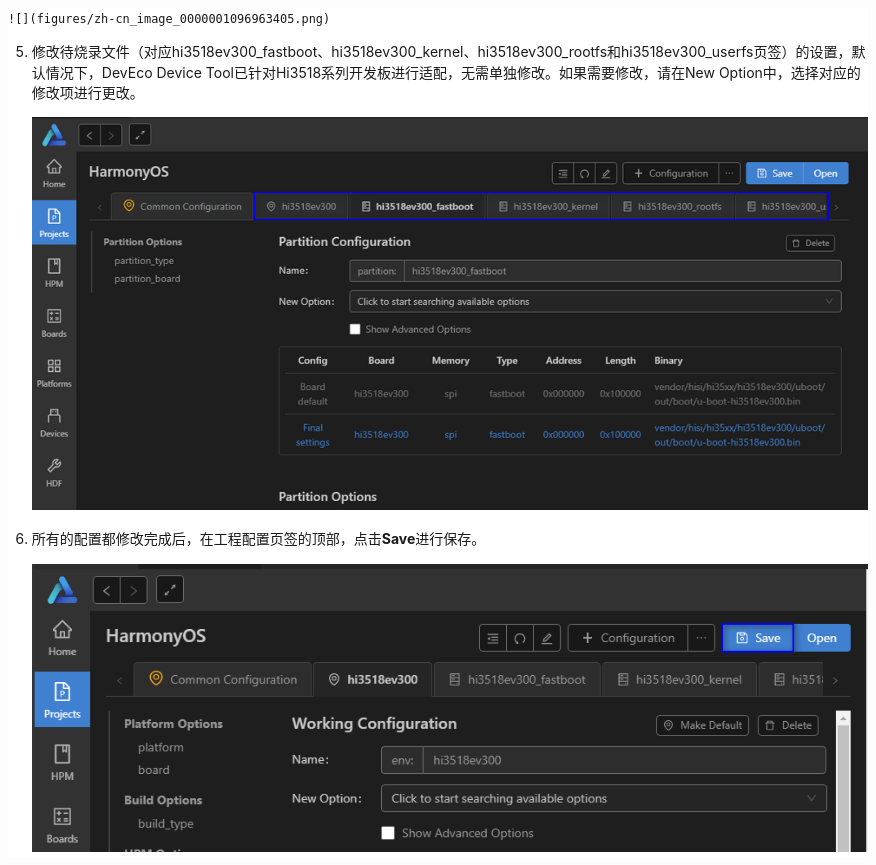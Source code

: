     ![](figures/zh-cn_image_0000001096963405.png)

5.  修改待烧录文件（对应hi3518ev300\_fastboot、hi3518ev300\_kernel、hi3518ev300\_rootfs和hi3518ev300\_userfs页签）的设置，默认情况下，DevEco Device Tool已针对Hi3518系列开发板进行适配，无需单独修改。如果需要修改，请在New Option中，选择对应的修改项进行更改。

    ![](figures/2021-01-28_112953-3.png)

6.  所有的配置都修改完成后，在工程配置页签的顶部，点击**Save**进行保存。

    ![](figures/2021-01-27_170334-4.png)
